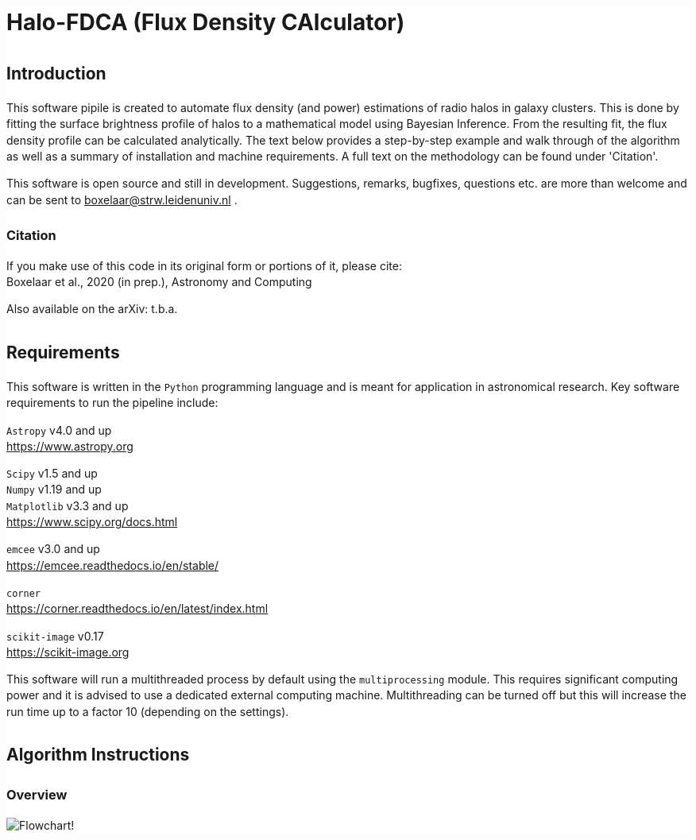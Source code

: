 # Halo-FDCA (Flux Density CAlculator)

## Introduction
This software pipile is created to automate flux density (and power) estimations of radio halos in galaxy clusters. This is done by fitting the surface brightness profile of halos to a mathematical model using Bayesian Inference. From the resulting fit, the flux density profile can be calculated analytically. The text below provides a step-by-step example and walk through of the algorithm as well as a summary of installation and machine requirements. A full text on the methodology can be found under 'Citation'.

This software is open source and still in development. Suggestions, remarks, bugfixes, questions etc. are more than welcome and can be sent to boxelaar@strw.leidenuniv.nl .


### Citation
If you make use of this code in its original form or portions of it, please cite:<br>
Boxelaar et al., 2020 (in prep.), Astronomy and Computing

Also available on the arXiv: t.b.a.

## Requirements

This software is written in the `Python` programming language and is meant for application in astronomical research. Key software requirements to run the pipeline include:

`Astropy` v4.0 and up<br>
https://www.astropy.org

`Scipy` v1.5 and up<br>
`Numpy` v1.19 and up<br>
`Matplotlib` v3.3 and up<br>
https://www.scipy.org/docs.html

`emcee` v3.0 and up<br>
https://emcee.readthedocs.io/en/stable/ 

`corner`<br>
https://corner.readthedocs.io/en/latest/index.html 

`scikit-image` v0.17 <br>
https://scikit-image.org


This software will run a multithreaded process by default using the `multiprocessing` module. This requires significant computing power and it is advised to use a dedicated external computing machine. Multithreading can be turned off but this will increase the run time up to a factor 10 (depending on the settings).  

## Algorithm Instructions
### Overview
![Flowchart!](flowchart-1.png "Flowchart")
